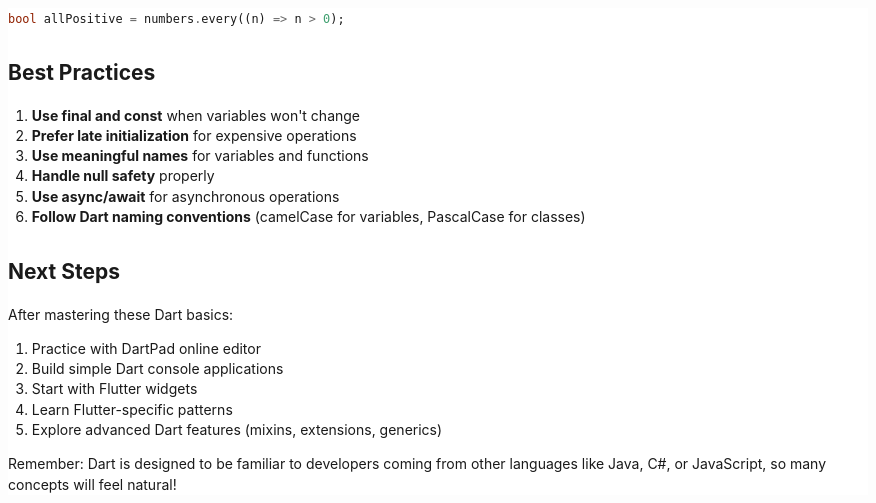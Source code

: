 ```dart
bool allPositive = numbers.every((n) => n > 0);
```

## Best Practices

1. **Use final and const** when variables won't change
2. **Prefer late initialization** for expensive operations
3. **Use meaningful names** for variables and functions
4. **Handle null safety** properly
5. **Use async/await** for asynchronous operations
6. **Follow Dart naming conventions** (camelCase for variables, PascalCase for classes)

## Next Steps

After mastering these Dart basics:
1. Practice with DartPad online editor
2. Build simple Dart console applications
3. Start with Flutter widgets
4. Learn Flutter-specific patterns
5. Explore advanced Dart features (mixins, extensions, generics)

Remember: Dart is designed to be familiar to developers coming from other languages like Java, C#, or JavaScript, so many concepts will feel natural!